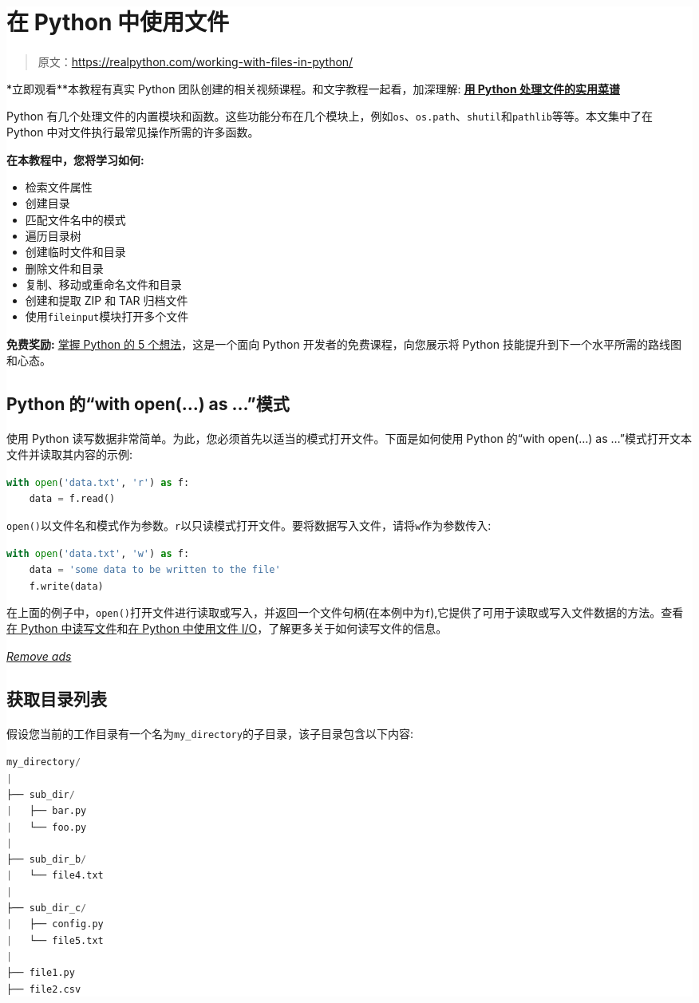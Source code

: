 # 在 Python 中使用文件

> 原文：<https://realpython.com/working-with-files-in-python/>

*立即观看**本教程有真实 Python 团队创建的相关视频课程。和文字教程一起看，加深理解: [**用 Python 处理文件的实用菜谱**](/courses/practical-recipes-files/)

Python 有几个处理文件的内置模块和函数。这些功能分布在几个模块上，例如`os`、`os.path`、`shutil`和`pathlib`等等。本文集中了在 Python 中对文件执行最常见操作所需的许多函数。

**在本教程中，您将学习如何:**

*   检索文件属性
*   创建目录
*   匹配文件名中的模式
*   遍历目录树
*   创建临时文件和目录
*   删除文件和目录
*   复制、移动或重命名文件和目录
*   创建和提取 ZIP 和 TAR 归档文件
*   使用`fileinput`模块打开多个文件

**免费奖励:** [掌握 Python 的 5 个想法](https://realpython.com/bonus/python-mastery-course/)，这是一个面向 Python 开发者的免费课程，向您展示将 Python 技能提升到下一个水平所需的路线图和心态。

## Python 的“with open(…) as …”模式

使用 Python 读写数据非常简单。为此，您必须首先以适当的模式打开文件。下面是如何使用 Python 的“with open(…) as …”模式打开文本文件并读取其内容的示例:

```py
with open('data.txt', 'r') as f:
    data = f.read()
```

`open()`以文件名和模式作为参数。`r`以只读模式打开文件。要将数据写入文件，请将`w`作为参数传入:

```py
with open('data.txt', 'w') as f:
    data = 'some data to be written to the file'
    f.write(data)
```

在上面的例子中，`open()`打开文件进行读取或写入，并返回一个文件句柄(在本例中为`f`),它提供了可用于读取或写入文件数据的方法。查看[在 Python 中读写文件](https://realpython.com/read-write-files-python/)和[在 Python 中使用文件 I/O](https://dbader.org/blog/python-file-io)，了解更多关于如何读写文件的信息。

[*Remove ads*](/account/join/)

## 获取目录列表

假设您当前的工作目录有一个名为`my_directory`的子目录，该子目录包含以下内容:

```py
my_directory/
|
├── sub_dir/
|   ├── bar.py
|   └── foo.py
|
├── sub_dir_b/
|   └── file4.txt
|
├── sub_dir_c/
|   ├── config.py
|   └── file5.txt
|
├── file1.py
├── file2.csv
```